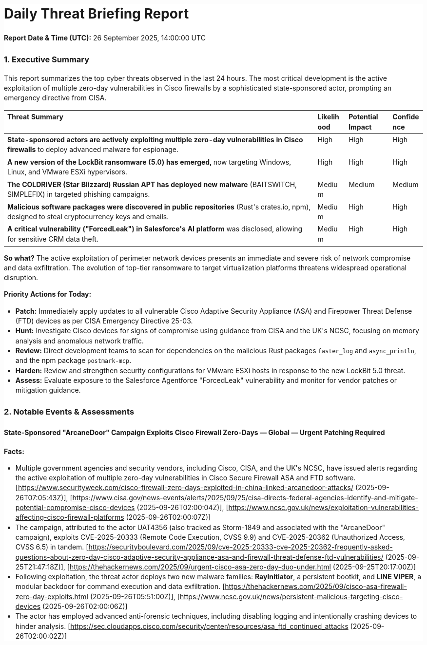 # Daily Threat Briefing Report

**Report Date & Time (UTC):** 26 September 2025, 14:00:00 UTC

### 1. Executive Summary

This report summarizes the top cyber threats observed in the last 24 hours. The most critical development is the active exploitation of multiple zero-day vulnerabilities in Cisco firewalls by a sophisticated state-sponsored actor, prompting an emergency directive from CISA.

| Threat Summary                                                                                             | Likelihood | Potential Impact | Confidence |
| :--------------------------------------------------------------------------------------------------------- | :--------- | :--------------- | :--------- |
| **State-sponsored actors are actively exploiting multiple zero-day vulnerabilities in Cisco firewalls** to deploy advanced malware for espionage. | High       | High             | High       |
| **A new version of the LockBit ransomware (5.0) has emerged,** now targeting Windows, Linux, and VMware ESXi hypervisors. | High       | High             | High       |
| **The COLDRIVER (Star Blizzard) Russian APT has deployed new malware** (BAITSWITCH, SIMPLEFIX) in targeted phishing campaigns. | Medium     | Medium           | Medium     |
| **Malicious software packages were discovered in public repositories** (Rust's crates.io, npm), designed to steal cryptocurrency keys and emails. | Medium     | High             | High       |
| **A critical vulnerability ("ForcedLeak") in Salesforce's AI platform** was disclosed, allowing for sensitive CRM data theft. | Medium     | High             | High       |

**So what?** The active exploitation of perimeter network devices presents an immediate and severe risk of network compromise and data exfiltration. The evolution of top-tier ransomware to target virtualization platforms threatens widespread operational disruption.

**Priority Actions for Today:**
- **Patch:** Immediately apply updates to all vulnerable Cisco Adaptive Security Appliance (ASA) and Firepower Threat Defense (FTD) devices as per CISA Emergency Directive 25-03.
- **Hunt:** Investigate Cisco devices for signs of compromise using guidance from CISA and the UK's NCSC, focusing on memory analysis and anomalous network traffic.
- **Review:** Direct development teams to scan for dependencies on the malicious Rust packages `faster_log` and `async_println`, and the npm package `postmark-mcp`.
- **Harden:** Review and strengthen security configurations for VMware ESXi hosts in response to the new LockBit 5.0 threat.
- **Assess:** Evaluate exposure to the Salesforce Agentforce "ForcedLeak" vulnerability and monitor for vendor patches or mitigation guidance.

### 2. Notable Events & Assessments

#### State-Sponsored "ArcaneDoor" Campaign Exploits Cisco Firewall Zero-Days — Global — Urgent Patching Required

**Facts:**
- Multiple government agencies and security vendors, including Cisco, CISA, and the UK's NCSC, have issued alerts regarding the active exploitation of multiple zero-day vulnerabilities in Cisco Secure Firewall ASA and FTD software. [https://www.securityweek.com/cisco-firewall-zero-days-exploited-in-china-linked-arcanedoor-attacks/ (2025-09-26T07:05:43Z)], [https://www.cisa.gov/news-events/alerts/2025/09/25/cisa-directs-federal-agencies-identify-and-mitigate-potential-compromise-cisco-devices (2025-09-26T02:00:04Z)], [https://www.ncsc.gov.uk/news/exploitation-vulnerabilities-affecting-cisco-firewall-platforms (2025-09-26T02:00:07Z)]
- The campaign, attributed to the actor UAT4356 (also tracked as Storm-1849 and associated with the "ArcaneDoor" campaign), exploits CVE-2025-20333 (Remote Code Execution, CVSS 9.9) and CVE-2025-20362 (Unauthorized Access, CVSS 6.5) in tandem. [https://securityboulevard.com/2025/09/cve-2025-20333-cve-2025-20362-frequently-asked-questions-about-zero-day-cisco-adaptive-security-appliance-asa-and-firewall-threat-defense-ftd-vulnerabilities/ (2025-09-25T21:47:18Z)], [https://thehackernews.com/2025/09/urgent-cisco-asa-zero-day-duo-under.html (2025-09-25T20:17:00Z)]
- Following exploitation, the threat actor deploys two new malware families: **RayInitiator**, a persistent bootkit, and **LINE VIPER**, a modular backdoor for command execution and data exfiltration. [https://thehackernews.com/2025/09/cisco-asa-firewall-zero-day-exploits.html (2025-09-26T05:51:00Z)], [https://www.ncsc.gov.uk/news/persistent-malicious-targeting-cisco-devices (2025-09-26T02:00:06Z)]
- The actor has employed advanced anti-forensic techniques, including disabling logging and intentionally crashing devices to hinder analysis. [https://sec.cloudapps.cisco.com/security/center/resources/asa_ftd_continued_attacks (2025-09-26T02:00:02Z)]